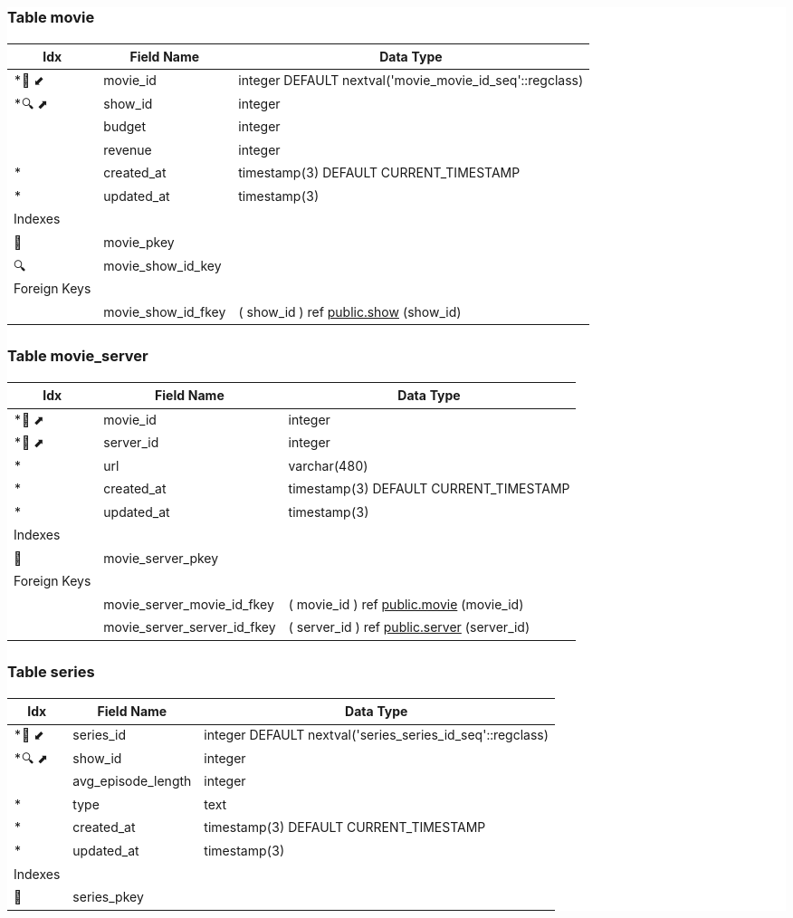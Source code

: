 ### Table movie

| Idx | Field Name | Data Type |
|---|---|---|
| *🔑 ⬋ | <a name='public.movie_movie_id'>movie&#95;id</a>| integer  DEFAULT nextval('movie_movie_id_seq'::regclass) |
| *🔍 ⬈ | <a name='public.movie_show_id'>show&#95;id</a>| integer  |
|  | <a name='public.movie_budget'>budget</a>| integer  |
|  | <a name='public.movie_revenue'>revenue</a>| integer  |
| *| <a name='public.movie_created_at'>created&#95;at</a>| timestamp&#40;3&#41;  DEFAULT CURRENT_TIMESTAMP |
| *| <a name='public.movie_updated_at'>updated&#95;at</a>| timestamp&#40;3&#41;  |
| Indexes |
| 🔑 | movie&#95;pkey || ON movie&#95;id|
| 🔍  | movie&#95;show&#95;id&#95;key || ON show&#95;id|
| Foreign Keys |
|  | movie_show_id_fkey | ( show&#95;id ) ref [public&#46;show](#show) (show&#95;id) |

### Table movie_server

| Idx | Field Name | Data Type |
|---|---|---|
| *🔑 ⬈ | <a name='public.movie_server_movie_id'>movie&#95;id</a>| integer  |
| *🔑 ⬈ | <a name='public.movie_server_server_id'>server&#95;id</a>| integer  |
| *| <a name='public.movie_server_url'>url</a>| varchar&#40;480&#41;  |
| *| <a name='public.movie_server_created_at'>created&#95;at</a>| timestamp&#40;3&#41;  DEFAULT CURRENT_TIMESTAMP |
| *| <a name='public.movie_server_updated_at'>updated&#95;at</a>| timestamp&#40;3&#41;  |
| Indexes |
| 🔑 | movie&#95;server&#95;pkey || ON movie&#95;id&#44; server&#95;id|
| Foreign Keys |
|  | movie_server_movie_id_fkey | ( movie&#95;id ) ref [public&#46;movie](#movie) (movie&#95;id) |
|  | movie_server_server_id_fkey | ( server&#95;id ) ref [public&#46;server](#server) (server&#95;id) |

### Table series

| Idx | Field Name | Data Type |
|---|---|---|
| *🔑 ⬋ | <a name='public.series_series_id'>series&#95;id</a>| integer  DEFAULT nextval('series_series_id_seq'::regclass) |
| *🔍 ⬈ | <a name='public.series_show_id'>show&#95;id</a>| integer  |
|  | <a name='public.series_avg_episode_length'>avg&#95;episode&#95;length</a>| integer  |
| *| <a name='public.series_type'>type</a>| text  |
| *| <a name='public.series_created_at'>created&#95;at</a>| timestamp&#40;3&#41;  DEFAULT CURRENT_TIMESTAMP |
| *| <a name='public.series_updated_at'>updated&#95;at</a>| timestamp&#40;3&#41;  |
| Indexes |
| 🔑 | series&#95;pkey || ON series&#95;id|